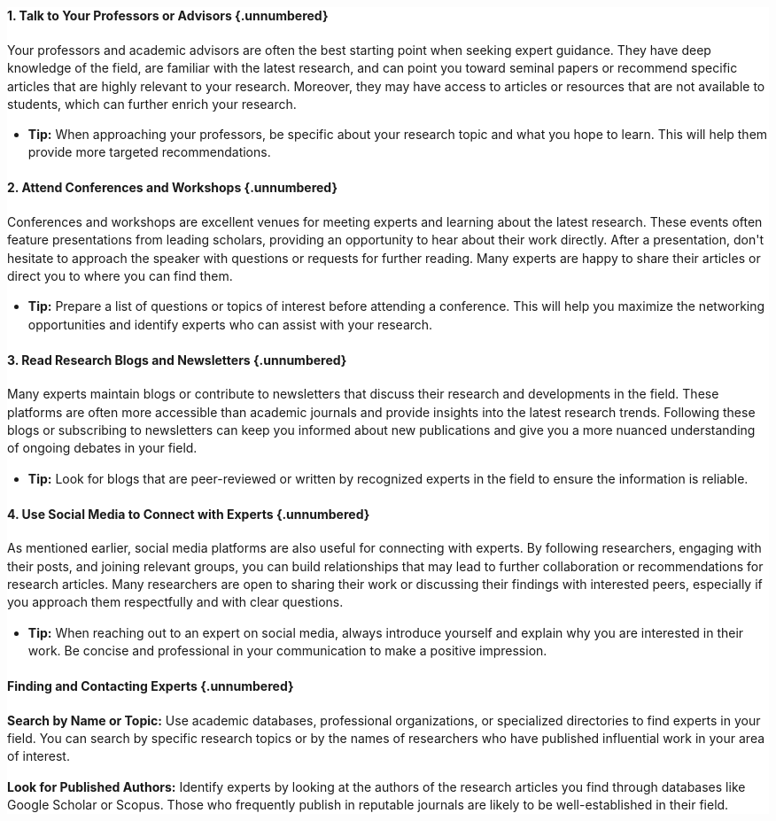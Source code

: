 #### 1. Talk to Your Professors or Advisors {.unnumbered}

Your professors and academic advisors are often the best starting point when seeking expert guidance. They have deep knowledge of the field, are familiar with the latest research, and can point you toward seminal papers or recommend specific articles that are highly relevant to your research. Moreover, they may have access to articles or resources that are not available to students, which can further enrich your research.

-   **Tip:** When approaching your professors, be specific about your research topic and what you hope to learn. This will help them provide more targeted recommendations.

#### 2. Attend Conferences and Workshops {.unnumbered}

Conferences and workshops are excellent venues for meeting experts and learning about the latest research. These events often feature presentations from leading scholars, providing an opportunity to hear about their work directly. After a presentation, don't hesitate to approach the speaker with questions or requests for further reading. Many experts are happy to share their articles or direct you to where you can find them.

-   **Tip:** Prepare a list of questions or topics of interest before attending a conference. This will help you maximize the networking opportunities and identify experts who can assist with your research.

#### 3. Read Research Blogs and Newsletters {.unnumbered}

Many experts maintain blogs or contribute to newsletters that discuss their research and developments in the field. These platforms are often more accessible than academic journals and provide insights into the latest research trends. Following these blogs or subscribing to newsletters can keep you informed about new publications and give you a more nuanced understanding of ongoing debates in your field.

-   **Tip:** Look for blogs that are peer-reviewed or written by recognized experts in the field to ensure the information is reliable.

#### 4. Use Social Media to Connect with Experts {.unnumbered}

As mentioned earlier, social media platforms are also useful for connecting with experts. By following researchers, engaging with their posts, and joining relevant groups, you can build relationships that may lead to further collaboration or recommendations for research articles. Many researchers are open to sharing their work or discussing their findings with interested peers, especially if you approach them respectfully and with clear questions.

-   **Tip:** When reaching out to an expert on social media, always introduce yourself and explain why you are interested in their work. Be concise and professional in your communication to make a positive impression.

#### Finding and Contacting Experts {.unnumbered}

**Search by Name or Topic:** Use academic databases, professional organizations, or specialized directories to find experts in your field. You can search by specific research topics or by the names of researchers who have published influential work in your area of interest.

**Look for Published Authors:** Identify experts by looking at the authors of the research articles you find through databases like Google Scholar or Scopus. Those who frequently publish in reputable journals are likely to be well-established in their field.

